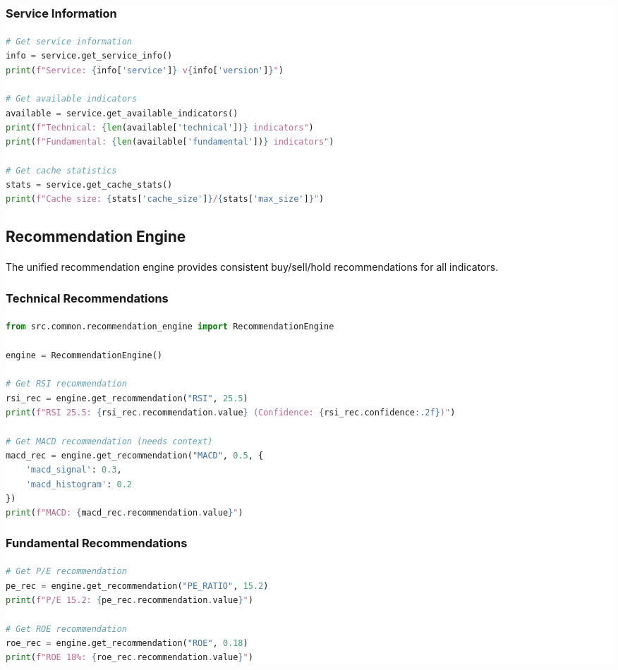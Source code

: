 ### Service Information

```python
# Get service information
info = service.get_service_info()
print(f"Service: {info['service']} v{info['version']}")

# Get available indicators
available = service.get_available_indicators()
print(f"Technical: {len(available['technical'])} indicators")
print(f"Fundamental: {len(available['fundamental'])} indicators")

# Get cache statistics
stats = service.get_cache_stats()
print(f"Cache size: {stats['cache_size']}/{stats['max_size']}")
```

## Recommendation Engine

The unified recommendation engine provides consistent buy/sell/hold recommendations for all indicators.

### Technical Recommendations

```python
from src.common.recommendation_engine import RecommendationEngine

engine = RecommendationEngine()

# Get RSI recommendation
rsi_rec = engine.get_recommendation("RSI", 25.5)
print(f"RSI 25.5: {rsi_rec.recommendation.value} (Confidence: {rsi_rec.confidence:.2f})")

# Get MACD recommendation (needs context)
macd_rec = engine.get_recommendation("MACD", 0.5, {
    'macd_signal': 0.3,
    'macd_histogram': 0.2
})
print(f"MACD: {macd_rec.recommendation.value}")
```

### Fundamental Recommendations

```python
# Get P/E recommendation
pe_rec = engine.get_recommendation("PE_RATIO", 15.2)
print(f"P/E 15.2: {pe_rec.recommendation.value}")

# Get ROE recommendation
roe_rec = engine.get_recommendation("ROE", 0.18)
print(f"ROE 18%: {roe_rec.recommendation.value}")
```
